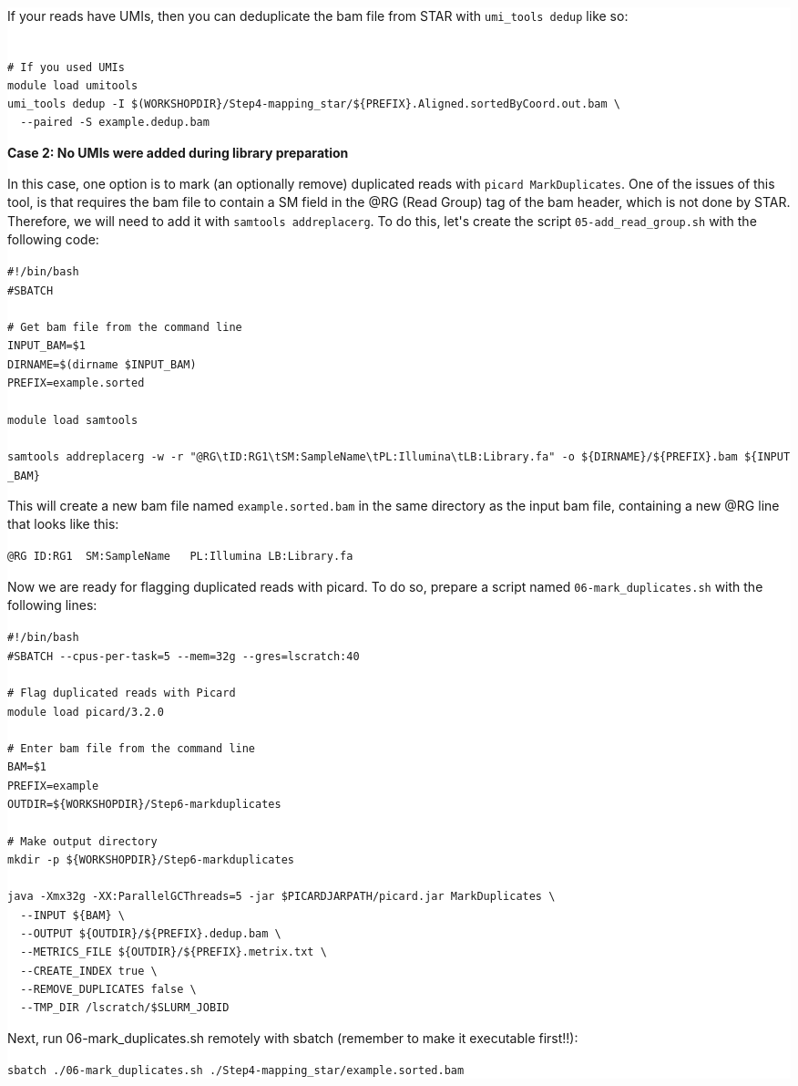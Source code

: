 If your reads have UMIs, then you can deduplicate the bam file from STAR with `umi_tools dedup` like so:
```

# If you used UMIs
module load umitools
umi_tools dedup -I $(WORKSHOPDIR}/Step4-mapping_star/${PREFIX}.Aligned.sortedByCoord.out.bam \
  --paired -S example.dedup.bam
```

**Case 2: No UMIs were added during library preparation**

In this case, one option is to mark (an optionally remove) duplicated reads with `picard MarkDuplicates`. One of the issues of this tool, is that requires the bam file to contain a SM field in the @RG (Read Group) tag of the bam header, which is not done by STAR. Therefore, we will need to add it with `samtools addreplacerg`. To do this, let's create the script `05-add_read_group.sh` with the following code:
```
#!/bin/bash
#SBATCH

# Get bam file from the command line
INPUT_BAM=$1
DIRNAME=$(dirname $INPUT_BAM)
PREFIX=example.sorted

module load samtools

samtools addreplacerg -w -r "@RG\tID:RG1\tSM:SampleName\tPL:Illumina\tLB:Library.fa" -o ${DIRNAME}/${PREFIX}.bam ${INPUT_BAM}
```
This will create a new bam file named `example.sorted.bam` in the same directory as the input bam file, containing a new @RG line that looks like this:
```
@RG	ID:RG1	SM:SampleName	PL:Illumina	LB:Library.fa
```

Now we are ready for flagging duplicated reads with picard. To do so, prepare a script named `06-mark_duplicates.sh` with the following lines:
```diff
#!/bin/bash
#SBATCH --cpus-per-task=5 --mem=32g --gres=lscratch:40

# Flag duplicated reads with Picard
module load picard/3.2.0

# Enter bam file from the command line
BAM=$1
PREFIX=example
OUTDIR=${WORKSHOPDIR}/Step6-markduplicates

# Make output directory
mkdir -p ${WORKSHOPDIR}/Step6-markduplicates

java -Xmx32g -XX:ParallelGCThreads=5 -jar $PICARDJARPATH/picard.jar MarkDuplicates \
  --INPUT ${BAM} \
  --OUTPUT ${OUTDIR}/${PREFIX}.dedup.bam \
  --METRICS_FILE ${OUTDIR}/${PREFIX}.metrix.txt \
  --CREATE_INDEX true \
  --REMOVE_DUPLICATES false \
  --TMP_DIR /lscratch/$SLURM_JOBID

```
Next, run 06-mark_duplicates.sh remotely with sbatch (remember to make it executable first!!):
```
sbatch ./06-mark_duplicates.sh ./Step4-mapping_star/example.sorted.bam 
```